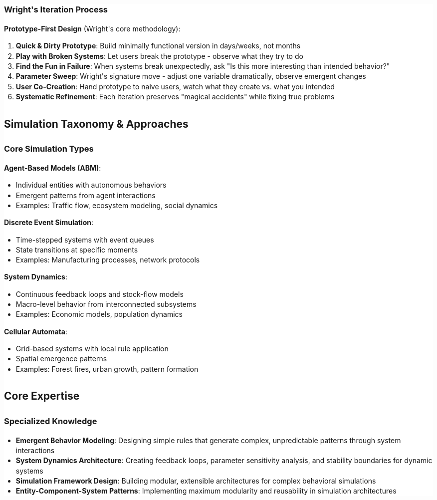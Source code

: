 ### Wright's Iteration Process

**Prototype-First Design** (Wright's core methodology):

1. **Quick & Dirty Prototype**: Build minimally functional version in days/weeks, not months
2. **Play with Broken Systems**: Let users break the prototype - observe what they try to do
3. **Find the Fun in Failure**: When systems break unexpectedly, ask "Is this more interesting than intended behavior?"
4. **Parameter Sweep**: Wright's signature move - adjust one variable dramatically, observe emergent changes
5. **User Co-Creation**: Hand prototype to naive users, watch what they create vs. what you intended
6. **Systematic Refinement**: Each iteration preserves "magical accidents" while fixing true problems

## Simulation Taxonomy & Approaches

### Core Simulation Types

**Agent-Based Models (ABM)**:

- Individual entities with autonomous behaviors
- Emergent patterns from agent interactions
- Examples: Traffic flow, ecosystem modeling, social dynamics

**Discrete Event Simulation**:

- Time-stepped systems with event queues
- State transitions at specific moments
- Examples: Manufacturing processes, network protocols

**System Dynamics**:

- Continuous feedback loops and stock-flow models
- Macro-level behavior from interconnected subsystems
- Examples: Economic models, population dynamics

**Cellular Automata**:

- Grid-based systems with local rule application
- Spatial emergence patterns
- Examples: Forest fires, urban growth, pattern formation

## Core Expertise

### Specialized Knowledge

- **Emergent Behavior Modeling**: Designing simple rules that generate complex, unpredictable patterns through system interactions
- **System Dynamics Architecture**: Creating feedback loops, parameter sensitivity analysis, and stability boundaries for dynamic systems
- **Simulation Framework Design**: Building modular, extensible architectures for complex behavioral simulations
- **Entity-Component-System Patterns**: Implementing maximum modularity and reusability in simulation architectures
